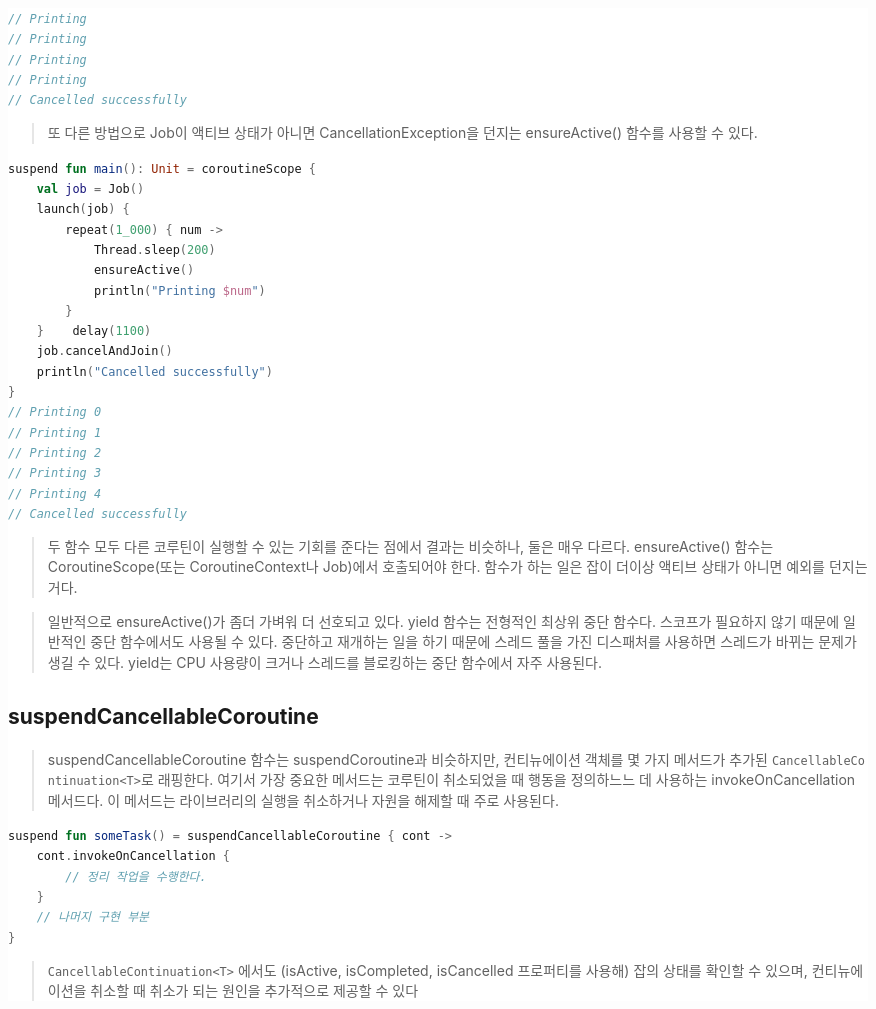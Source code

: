 ```kotlin
// Printing  
// Printing  
// Printing  
// Printing  
// Cancelled successfully
```

> 또 다른 방법으로 Job이 액티브 상태가 아니면 CancellationException을 던지는 ensureActive() 함수를 사용할 수 있다.

```kotlin
suspend fun main(): Unit = coroutineScope {  
    val job = Job()  
    launch(job) {  
        repeat(1_000) { num ->  
            Thread.sleep(200)  
            ensureActive()  
            println("Printing $num")  
        }  
    }    delay(1100)  
    job.cancelAndJoin()  
    println("Cancelled successfully")  
}  
// Printing 0  
// Printing 1  
// Printing 2  
// Printing 3  
// Printing 4  
// Cancelled successfully
```

> 두 함수 모두 다른 코루틴이 실행할 수 있는 기회를 준다는 점에서 결과는 비슷하나, 둘은 매우 다르다.
> ensureActive() 함수는 CoroutineScope(또는 CoroutineContext나 Job)에서 호출되어야 한다.
> 함수가 하는 일은 잡이 더이상 액티브 상태가 아니면 예외를 던지는 거다.

> 일반적으로 ensureActive()가 좀더 가벼워 더 선호되고 있다.
> yield 함수는 전형적인 최상위 중단 함수다.
> 스코프가 필요하지 않기 때문에 일반적인 중단 함수에서도 사용될 수 있다.
> 중단하고 재개하는 일을 하기 때문에 스레드 풀을 가진 디스패처를 사용하면 스레드가 바뀌는 문제가 생길 수 있다.
> yield는 CPU 사용량이 크거나 스레드를 블로킹하는 중단 함수에서 자주 사용된다.

## suspendCancellableCoroutine

> suspendCancellableCoroutine 함수는 suspendCoroutine과 비슷하지만, 컨티뉴에이션 객체를 몇 가지 메서드가 추가된 `CancellableContinuation<T>`로 래핑한다.
> 여기서 가장 중요한 메서드는 코루틴이 취소되었을 때 행동을 정의하느느 데 사용하는 invokeOnCancellation 메서드다.
> 이 메서드는 라이브러리의 실행을 취소하거나 자원을 해제할 때 주로 사용된다.

```kotlin
suspend fun someTask() = suspendCancellableCoroutine { cont ->
	cont.invokeOnCancellation {
		// 정리 작업을 수행한다.
	}
	// 나머지 구현 부분
}
```

> `CancellableContinuation<T>` 에서도 (isActive, isCompleted, isCancelled 프로퍼티를 사용해) 잡의 상태를 확인할 수 있으며, 컨티뉴에이션을 취소할 때 취소가 되는 원인을 추가적으로 제공할 수 있다
